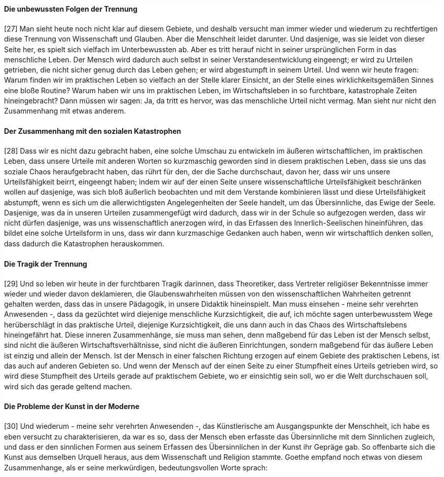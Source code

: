 #### Die unbewussten Folgen der Trennung

[27] Man sieht heute noch nicht klar auf diesem Gebiete, und deshalb versucht man immer wieder und wiederum zu rechtfertigen diese Trennung von Wissenschaft und Glauben. Aber die Menschheit leidet darunter. Und dasjenige, was sie leidet von dieser Seite her, es spielt sich vielfach im Unterbewussten ab. Aber es tritt herauf nicht in seiner ursprünglichen Form in das menschliche Leben. Der Mensch wird dadurch auch selbst in seiner Verstandesentwicklung eingeengt; er wird zu Urteilen getrieben, die nicht sicher genug durch das Leben gehen; er wird abgestumpft in seinem Urteil. Und wenn wir heute fragen: Warum finden wir im praktischen Leben so vielfach an der Stelle klarer Einsicht, an der Stelle eines wirklichkeitsgemäßen Sinnes eine bloße Routine? Warum haben wir uns im praktischen Leben, im Wirtschaftsleben in so furchtbare, katastrophale Zeiten hineingebracht? Dann müssen wir sagen: Ja, da tritt es hervor, was das menschliche Urteil nicht vermag. Man sieht nur nicht den Zusammenhang mit etwas anderem.

#### Der Zusammenhang mit den sozialen Katastrophen

[28] Dass wir es nicht dazu gebracht haben, eine solche Umschau zu entwickeln im äußeren wirtschaftlichen, im praktischen Leben, dass unsere Urteile mit anderen Worten so kurzmaschig geworden sind in diesem praktischen Leben, dass sie uns das soziale Chaos heraufgebracht haben, das rührt für den, der die Sache durchschaut, davon her, dass wir uns unsere Urteilsfähigkeit beirrt, eingeengt haben; indem wir auf der einen Seite unsere wissenschaftliche Urteilsfähigkeit beschränken wollen auf dasjenige, was sich bloß äußerlich beobachten und mit dem Verstande kombinieren lässt und diese Urteilsfähigkeit abstumpft, wenn es sich um die allerwichtigsten Angelegenheiten der Seele handelt, um das Übersinnliche, das Ewige der Seele. Dasjenige, was da in unseren Urteilen zusammengefügt wird dadurch, dass wir in der Schule so aufgezogen werden, dass wir nicht dürfen dasjenige, was uns wissenschaftlich anerzogen wird, in das Erfassen des Innerlich-Seelischen hineinführen, das bildet eine solche Urteilsform in uns, dass wir dann kurzmaschige Gedanken auch haben, wenn wir wirtschaftlich denken sollen, dass dadurch die Katastrophen herauskommen.

#### Die Tragik der Trennung

[29] Und so leben wir heute in der furchtbaren Tragik darinnen, dass Theoretiker, dass Vertreter religiöser Bekenntnisse immer wieder und wieder davon deklamieren, die Glaubenswahrheiten müssen von den wissenschaftlichen Wahrheiten getrennt gehalten werden, dass das in unsere Pädagogik, in unsere Didaktik hineinspielt. Man muss einsehen - meine sehr verehrten Anwesenden -, dass da gezüchtet wird diejenige menschliche Kurzsichtigkeit, die auf, ich möchte sagen unterbewusstem Wege herüberschlägt in das praktische Urteil, diejenige Kurzsichtigkeit, die uns dann auch in das Chaos des Wirtschaftslebens hineingefährt hat. Diese inneren Zusammenhänge, sie muss man sehen, denn maßgebend für das Leben ist der Mensch selbst, sind nicht die äußeren Wirtschaftsverhältnisse, sind nicht die äußeren Einrichtungen, sondern maßgebend für das äußere Leben ist einzig und allein der Mensch. Ist der Mensch in einer falschen Richtung erzogen auf einem Gebiete des praktischen Lebens, ist das auch auf anderen Gebieten so. Und wenn der Mensch auf der einen Seite zu einer Stumpfheit eines Urteils getrieben wird, so wird diese Stumpfheit des Urteils gerade auf praktischem Gebiete, wo er einsichtig sein soll, wo er die Welt durchschauen soll, wird sich das gerade geltend machen.

#### Die Probleme der Kunst in der Moderne

[30] Und wiederum - meine sehr verehrten Anwesenden -, das Künstlerische am Ausgangspunkte der Menschheit, ich habe es eben versucht zu charakterisieren, da war es so, dass der Mensch eben erfasste das Übersinnliche mit dem Sinnlichen zugleich, und dass er den sinnlichen Formen aus seinem Erfassen des Übersinnlichen in der Kunst ihr Gepräge gab. So offenbarte sich die Kunst aus demselben Urquell heraus, aus dem Wissenschaft und Religion stammte. Goethe empfand noch etwas von diesem Zusammenhange, als er seine merkwürdigen, bedeutungsvollen Worte sprach:
